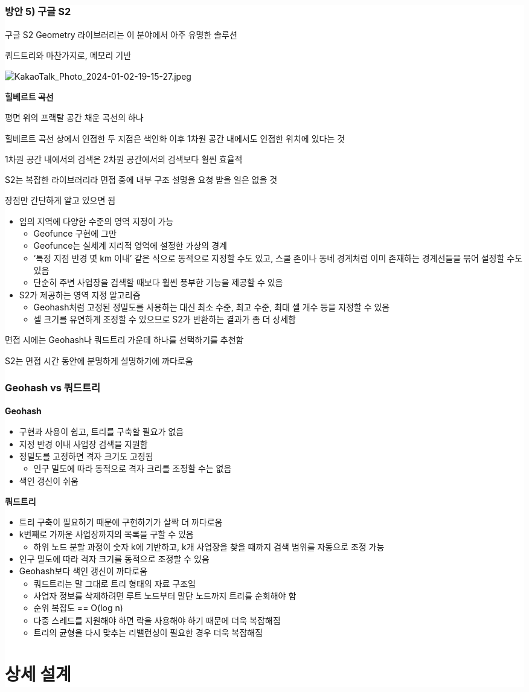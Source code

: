 ### 방안 5) 구글 S2

구글 S2 Geometry 라이브러리는 이 분야에서 아주 유명한 솔루션

쿼드트리와 마찬가지로, 메모리 기반

![KakaoTalk_Photo_2024-01-02-19-15-27.jpeg](%E1%84%80%E1%85%B3%E1%86%AB%E1%84%8C%E1%85%A5%E1%86%B8%E1%84%89%E1%85%A5%E1%86%BC%20%E1%84%89%E1%85%A5%E1%84%87%E1%85%B5%E1%84%89%E1%85%B3%20b04e153834af40fdbd357a268795284a/KakaoTalk_Photo_2024-01-02-19-15-27.jpeg)

**힐베르트 곡선**

평면 위의 프랙탈 공간 채운 곡선의 하나

힐베르트 곡선 상에서 인접한 두 지점은 색인화 이후 1차원 공간 내에서도 인접한 위치에 있다는 것

1차원 공간 내에서의 검색은 2차원 공간에서의 검색보다 훨씬 효율적

S2는 복잡한 라이브러리라 면접 중에 내부 구조 설명을 요청 받을 일은 없을 것

장점만 간단하게 알고 있으면 됨

- 임의 지역에 다양한 수준의 영역 지정이 가능
    - Geofunce 구현에 그만
    - Geofunce는 실세계 지리적 영역에 설정한 가상의 경계
    - ‘특정 지점 반경 몇 km 이내’ 같은 식으로 동적으로 지정할 수도 있고, 스쿨 존이나 동네 경계처럼 이미 존재하는 경계선들을 묶어 설정할 수도 있음
    - 단순히 주변 사업장을 검색할 때보다 훨씬 풍부한 기능을 제공할 수 있음
- S2가 제공하는 영역 지정 알고리즘
    - Geohash처럼 고정된 정밀도를 사용하는 대신 최소 수준, 최고 수준, 최대 셀 개수 등을 지정할 수 있음
    - 셀 크기를 유연하게 조정할 수 있으므로 S2가 반환하는 결과가 좀 더 상세함

면접 시에는 Geohash나 쿼드트리 가운데 하나를 선택하기를 추천함

S2는 면접 시간 동안에 분명하게 설명하기에 까다로움

### Geohash vs 쿼드트리

**Geohash**

- 구현과 사용이 쉽고, 트리를 구축할 필요가 없음
- 지정 반경 이내 사업장 검색을 지원함
- 정밀도를 고정하면 격자 크기도 고정됨
    - 인구 밀도에 따라 동적으로 격자 크리를 조정할 수는 없음
- 색인 갱신이 쉬움

**쿼드트리**

- 트리 구축이 필요하기 때문에 구현하기가 살짝 더 까다로움
- k번째로 가까운 사업장까지의 목록을 구할 수 있음
    - 하위 노드 분할 과정이 숫자 k에 기반하고, k개 사업장을 찾을 때까지 검색 범위를 자동으로 조정 가능
- 인구 밀도에 따라 격자 크기를 동적으로 조정할 수 있음
- Geohash보다 색인 갱신이 까다로움
    - 쿼드트리는 말 그대로 트리 형태의 자료 구조임
    - 사업자 정보를 삭제하려면 루트 노드부터 말단 노드까지 트리를 순회해야 함
    - 순위 복잡도 == O(log n)
    - 다중 스레드를 지원해야 하면 락을 사용해야 하기 때문에 더욱 복잡해짐
    - 트리의 균형을 다시 맞추는 리밸런싱이 필요한 경우 더욱 복잡해짐

# 상세 설계
